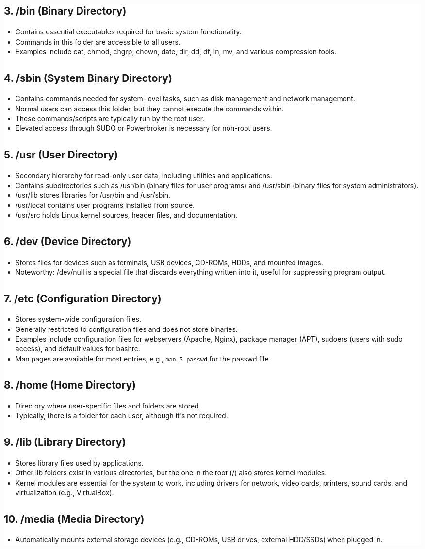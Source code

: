 ## 3. /bin (Binary Directory)
- Contains essential executables required for basic system functionality.
- Commands in this folder are accessible to all users.
- Examples include cat, chmod, chgrp, chown, date, dir, dd, df, ln, mv, and various compression tools.

## 4. /sbin (System Binary Directory)
- Contains commands needed for system-level tasks, such as disk management and network management.
- Normal users can access this folder, but they cannot execute the commands within.
- These commands/scripts are typically run by the root user.
- Elevated access through SUDO or Powerbroker is necessary for non-root users.

## 5. /usr (User Directory)
- Secondary hierarchy for read-only user data, including utilities and applications.
- Contains subdirectories such as /usr/bin (binary files for user programs) and /usr/sbin (binary files for system administrators).
- /usr/lib stores libraries for /usr/bin and /usr/sbin.
- /usr/local contains user programs installed from source.
- /usr/src holds Linux kernel sources, header files, and documentation.

## 6. /dev (Device Directory)
- Stores files for devices such as terminals, USB devices, CD-ROMs, HDDs, and mounted images.
- Noteworthy: /dev/null is a special file that discards everything written into it, useful for suppressing program output.

## 7. /etc (Configuration Directory)
- Stores system-wide configuration files.
- Generally restricted to configuration files and does not store binaries.
- Examples include configuration files for webservers (Apache, Nginx), package manager (APT), sudoers (users with sudo access), and default values for bashrc.
- Man pages are available for most entries, e.g., `man 5 passwd` for the passwd file.

## 8. /home (Home Directory)
- Directory where user-specific files and folders are stored.
- Typically, there is a folder for each user, although it's not required.

## 9. /lib (Library Directory)
- Stores library files used by applications.
- Other lib folders exist in various directories, but the one in the root (/) also stores kernel modules.
- Kernel modules are essential for the system to work, including drivers for network, video cards, printers, sound cards, and virtualization (e.g., VirtualBox).

## 10. /media (Media Directory)
- Automatically mounts external storage devices (e.g., CD-ROMs, USB drives, external HDD/SSDs) when plugged in.
